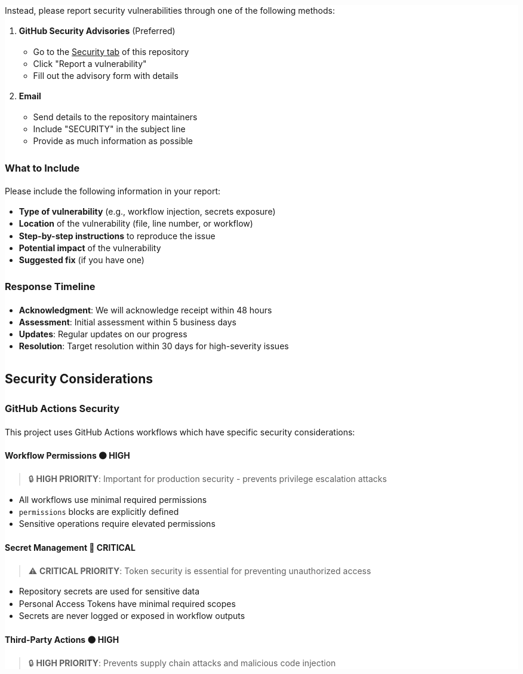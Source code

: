 Instead, please report security vulnerabilities through one of the following methods:

1. **GitHub Security Advisories** (Preferred)
   - Go to the [Security tab](https://github.com/azumag/cca-auto-workflows/security) of this repository
   - Click "Report a vulnerability"
   - Fill out the advisory form with details

2. **Email**
   - Send details to the repository maintainers
   - Include "SECURITY" in the subject line
   - Provide as much information as possible

### What to Include

Please include the following information in your report:

- **Type of vulnerability** (e.g., workflow injection, secrets exposure)
- **Location** of the vulnerability (file, line number, or workflow)
- **Step-by-step instructions** to reproduce the issue
- **Potential impact** of the vulnerability
- **Suggested fix** (if you have one)

### Response Timeline

- **Acknowledgment**: We will acknowledge receipt within 48 hours
- **Assessment**: Initial assessment within 5 business days
- **Updates**: Regular updates on our progress
- **Resolution**: Target resolution within 30 days for high-severity issues

## Security Considerations

### GitHub Actions Security

This project uses GitHub Actions workflows which have specific security considerations:

#### Workflow Permissions 🟠 HIGH

> 🔒 **HIGH PRIORITY**: Important for production security - prevents privilege escalation attacks

- All workflows use minimal required permissions
- `permissions` blocks are explicitly defined
- Sensitive operations require elevated permissions

#### Secret Management 🔴 CRITICAL

> ⚠️ **CRITICAL PRIORITY**: Token security is essential for preventing unauthorized access

- Repository secrets are used for sensitive data
- Personal Access Tokens have minimal required scopes
- Secrets are never logged or exposed in workflow outputs

#### Third-Party Actions 🟠 HIGH

> 🔒 **HIGH PRIORITY**: Prevents supply chain attacks and malicious code injection
